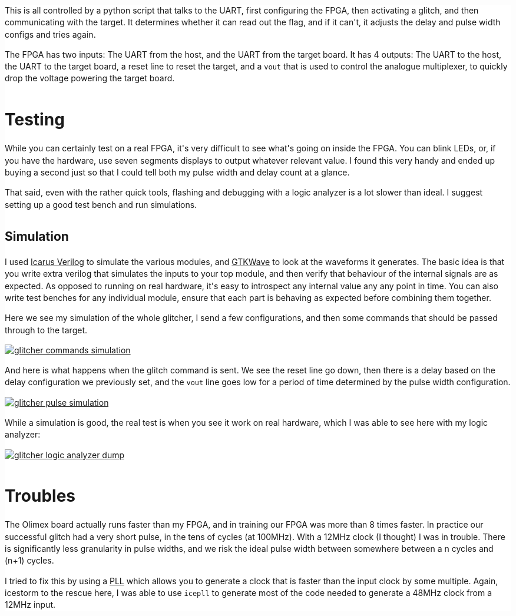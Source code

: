This is all controlled by a python script that talks to the UART, first configuring the FPGA, then activating a glitch, and then communicating with the target. It determines whether it can read out the flag, and if it can't, it adjusts the delay and pulse width configs and tries again.

The FPGA has two inputs: The UART from the host, and the UART from the target board. It has 4 outputs: The UART to the host, the UART to the target board, a reset line to reset the target, and a `vout` that is used to control the analogue multiplexer, to quickly drop the voltage powering the target board.

# Testing

While you can certainly test on a real FPGA, it's very difficult to see what's going on inside the FPGA. You can blink LEDs, or, if you have the hardware, use seven segments displays to output whatever relevant value. I found this very handy and ended up buying a second just so that I could tell both my pulse width and delay count at a glance.

That said, even with the rather quick tools, flashing and debugging with a logic analyzer is a lot slower than ideal. I suggest setting up a good test bench and run simulations.

## Simulation
I used [Icarus Verilog](http://iverilog.icarus.com/) to simulate the various modules, and [GTKWave](http://gtkwave.sourceforge.net/) to look at the waveforms it generates. The basic idea is that you write extra verilog that simulates the inputs to your top module, and then verify that behaviour of the internal signals are as expected. As opposed to running on real hardware, it's easy to introspect any internal value any any point in time. You can also write test benches for any individual module, ensure that each part is behaving as expected before combining them together.

Here we see my simulation of the whole glitcher, I send a few configurations, and then some commands that should be passed through to the target.

[![glitcher commands simulation]({{site.url}}/assets/2019-12-08-glitching/glitcher_testbench_cmds.png)]({{site.url}}/assets/2019-12-08-glitching/glitcher_testbench_cmds.png)

And here is what happens when the glitch command is sent. We see the reset line go down, then there is a delay based on the delay configuration we previously set, and the `vout` line goes low for a period of time determined by the pulse width configuration.

[![glitcher pulse simulation]({{site.url}}/assets/2019-12-08-glitching/glitcher_testbench_pulse.png)]({{site.url}}/assets/2019-12-08-glitching/glitcher_testbench_pulse.png)

While a simulation is good, the real test is when you see it work on real hardware, which I was able to see here with my logic analyzer:

[![glitcher logic analyzer dump]({{site.url}}/assets/2019-12-08-glitching/glitcher_logic_analyzer.png)]({{site.url}}/assets/2019-12-08-glitching/glitcher_logic_analyzer.png)

# Troubles
The Olimex board actually runs faster than my FPGA, and in training our FPGA was more than 8 times faster. In practice our successful glitch had a very short pulse, in the tens of cycles (at 100MHz). With a 12MHz clock (I thought) I was in trouble. There is significantly less granularity in pulse widths, and we risk the ideal pulse width between somewhere between a n cycles and (n+1) cycles.

I tried to fix this by using a [PLL](https://en.wikipedia.org/wiki/Phase-locked_loop) which allows you to generate a clock that is faster than the input clock by some multiple. Again, icestorm to the rescue here, I was able to use `icepll` to generate most of the code needed to generate a 48MHz clock from a 12MHz input.
